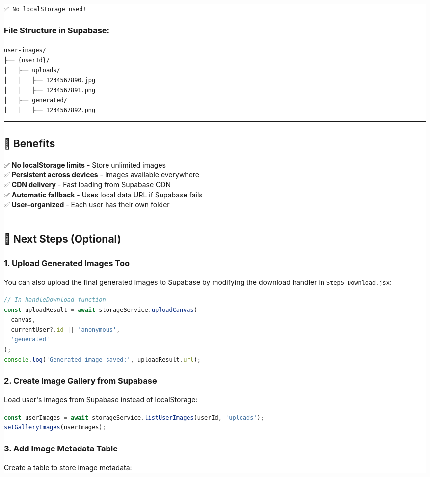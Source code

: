 ```
✅ No localStorage used!
```

### File Structure in Supabase:
```
user-images/
├── {userId}/
│   ├── uploads/
│   │   ├── 1234567890.jpg
│   │   ├── 1234567891.png
│   ├── generated/
│   │   ├── 1234567892.png
```

---

## 🎯 Benefits

✅ **No localStorage limits** - Store unlimited images  
✅ **Persistent across devices** - Images available everywhere  
✅ **CDN delivery** - Fast loading from Supabase CDN  
✅ **Automatic fallback** - Uses local data URL if Supabase fails  
✅ **User-organized** - Each user has their own folder  

---

## 🔧 Next Steps (Optional)

### 1. Upload Generated Images Too
You can also upload the final generated images to Supabase by modifying the download handler in `Step5_Download.jsx`:

```javascript
// In handleDownload function
const uploadResult = await storageService.uploadCanvas(
  canvas, 
  currentUser?.id || 'anonymous', 
  'generated'
);
console.log('Generated image saved:', uploadResult.url);
```

### 2. Create Image Gallery from Supabase
Load user's images from Supabase instead of localStorage:

```javascript
const userImages = await storageService.listUserImages(userId, 'uploads');
setGalleryImages(userImages);
```

### 3. Add Image Metadata Table
Create a table to store image metadata:
